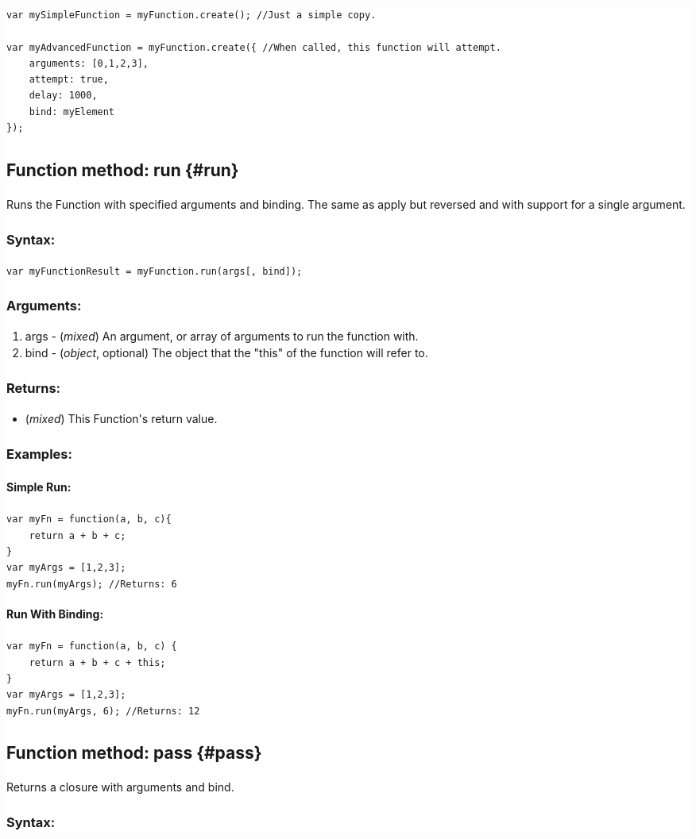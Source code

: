 	var mySimpleFunction = myFunction.create(); //Just a simple copy.

	var myAdvancedFunction = myFunction.create({ //When called, this function will attempt.
		arguments: [0,1,2,3],
		attempt: true,
		delay: 1000,
		bind: myElement
	});



Function method: run {#run}
---------------------------

Runs the Function with specified arguments and binding. The same as apply but reversed and with support for a single argument.

### Syntax:

	var myFunctionResult = myFunction.run(args[, bind]);

### Arguments:

1. args - (*mixed*) An argument, or array of arguments to run the function with.
2. bind - (*object*, optional) The object that the "this" of the function will refer to.

### Returns:

* (*mixed*) This Function's return value.

### Examples:

#### Simple Run:

	var myFn = function(a, b, c){
		return a + b + c;
	}
	var myArgs = [1,2,3];
	myFn.run(myArgs); //Returns: 6


#### Run With Binding:

	var myFn = function(a, b, c) {
		return a + b + c + this;
	}
	var myArgs = [1,2,3];
	myFn.run(myArgs, 6); //Returns: 12



Function method: pass {#pass}
-----------------------------

Returns a closure with arguments and bind.

### Syntax:


[options]: #Function:create:options
[Element:addEvent]: /core/Element/Element.Event/#Element:addEvent
[$clear]: /core/Core/Core/#clear
[MDC Function]: https://developer.mozilla.org/en/Core_JavaScript_1.5_Reference/Global_Objects/Function
[MDC setInterval]: https://developer.mozilla.org/en/DOM/window.setInterval
[MDC setTimeout]: https://developer.mozilla.org/en/DOM/window.setTimeout